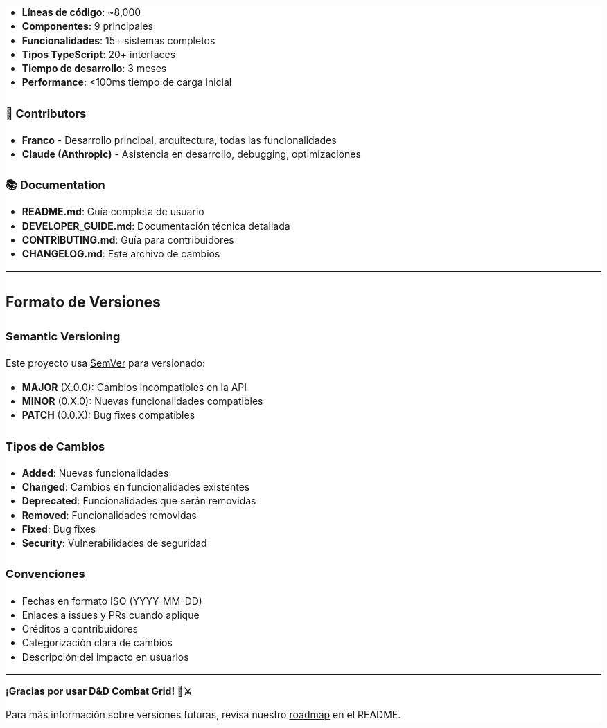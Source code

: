- **Líneas de código**: ~8,000
- **Componentes**: 9 principales
- **Funcionalidades**: 15+ sistemas completos
- **Tipos TypeScript**: 20+ interfaces
- **Tiempo de desarrollo**: 3 meses
- **Performance**: <100ms tiempo de carga inicial

### 🙏 Contributors

- **Franco** - Desarrollo principal, arquitectura, todas las funcionalidades
- **Claude (Anthropic)** - Asistencia en desarrollo, debugging, optimizaciones

### 📚 Documentation

- **README.md**: Guía completa de usuario
- **DEVELOPER_GUIDE.md**: Documentación técnica detallada
- **CONTRIBUTING.md**: Guía para contribuidores
- **CHANGELOG.md**: Este archivo de cambios

---

## Formato de Versiones

### Semantic Versioning

Este proyecto usa [SemVer](https://semver.org/) para versionado:

- **MAJOR** (X.0.0): Cambios incompatibles en la API
- **MINOR** (0.X.0): Nuevas funcionalidades compatibles
- **PATCH** (0.0.X): Bug fixes compatibles

### Tipos de Cambios

- **Added**: Nuevas funcionalidades
- **Changed**: Cambios en funcionalidades existentes
- **Deprecated**: Funcionalidades que serán removidas
- **Removed**: Funcionalidades removidas
- **Fixed**: Bug fixes
- **Security**: Vulnerabilidades de seguridad

### Convenciones

- Fechas en formato ISO (YYYY-MM-DD)
- Enlaces a issues y PRs cuando aplique
- Créditos a contribuidores
- Categorización clara de cambios
- Descripción del impacto en usuarios

---

**¡Gracias por usar D&D Combat Grid! 🎲⚔️**

Para más información sobre versiones futuras, revisa nuestro [roadmap](README.md#roadmap-futuro) en el README.